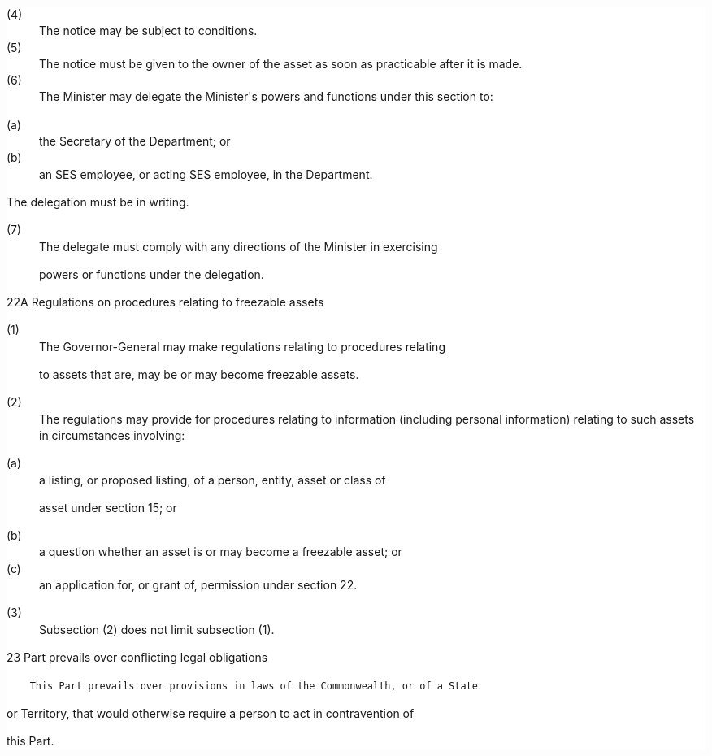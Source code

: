 <dt>(4)</dt><dd>The notice may be subject to conditions.</dd> <dt>(5)</dt><dd>The notice must be given to the owner of the asset as soon as practicable after it is made.</dd> <dt>(6)</dt><dd>The Minister may delegate the Minister's powers and functions under this section to: </dd> </dl></dl>

<dl compact=""><dl compact=""><dl compact="">

<dt>(a)</dt><dd>the Secretary of the Department; or</dd>

<dt>(b)</dt><dd>an SES employee, or acting SES employee, in the Department.

</dd>

</dl></dl></dl>

The delegation must be in writing.

<dl compact=""><dl compact="">

<dt>(7)</dt><dd>The delegate must comply with any directions of the Minister in exercising

powers or functions under the delegation.

</dd> </dl></dl>

22A  Regulations on procedures relating to freezable assets

<dl compact=""><dl compact="">

<dt>(1)</dt><dd>The Governor-General may make regulations relating to procedures relating

to assets that are, may be or may become freezable assets.</dd> <dt>(2)</dt><dd>The regulations may provide for procedures relating to information (including personal information) relating to such assets in circumstances involving: </dd> </dl></dl>

<dl compact=""><dl compact=""><dl compact="">

<dt>(a)</dt><dd>a listing, or proposed listing, of a person, entity, asset or class of

asset under section&#160;15; or</dd>

<dt>(b)</dt><dd>a question whether an asset is or may become a freezable asset; or</dd>

<dt>(c)</dt><dd>an application for, or grant of, permission under section&#160;22.

</dd>

</dl></dl></dl>

<dl compact=""><dl compact="">

<dt>(3)</dt><dd>Subsection&#160;(2) does not limit subsection&#160;(1).

</dd> </dl></dl>

23  Part prevails over conflicting legal obligations

<dl compact=""><dl compact="">

		This Part prevails over provisions in laws of the Commonwealth, or of a State

or Territory, that would otherwise require a person to act in contravention of

this Part.

 </dl></dl>
